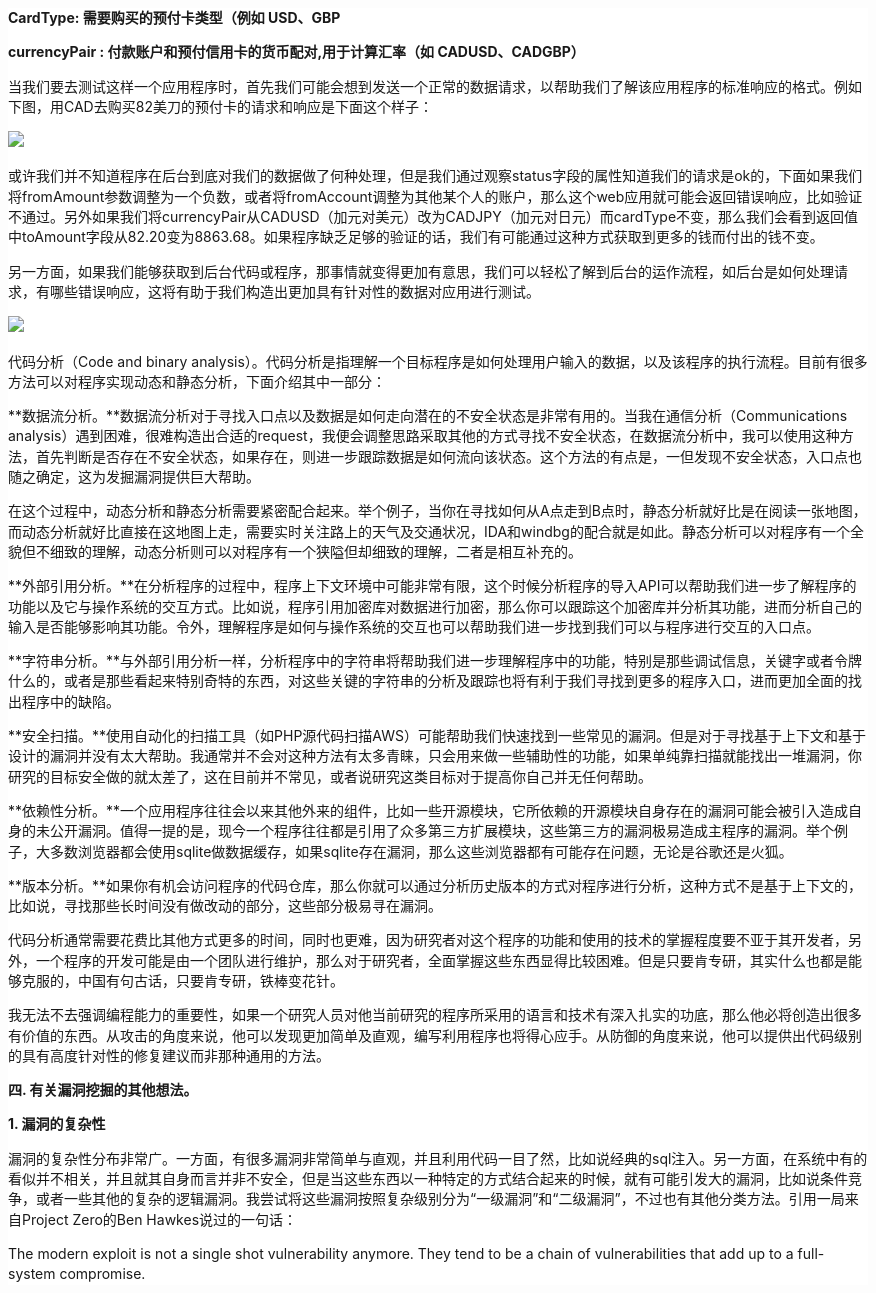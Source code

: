 **CardType: 需要购买的预付卡类型（例如 USD、GBP**

**currencyPair : 付款账户和预付信用卡的货币配对,用于计算汇率（如 CADUSD、CADGBP）**

当我们要去测试这样一个应用程序时，首先我们可能会想到发送一个正常的数据请求，以帮助我们了解该应用程序的标准响应的格式。例如下图，用CAD去购买82美刀的预付卡的请求和响应是下面这个样子：

[![](https://p1.ssl.qhimg.com/t01f6d5f3dc6ff9dc67.png)](https://p1.ssl.qhimg.com/t01f6d5f3dc6ff9dc67.png)

或许我们并不知道程序在后台到底对我们的数据做了何种处理，但是我们通过观察status字段的属性知道我们的请求是ok的，下面如果我们将fromAmount参数调整为一个负数，或者将fromAccount调整为其他某个人的账户，那么这个web应用就可能会返回错误响应，比如验证不通过。另外如果我们将currencyPair从CADUSD（加元对美元）改为CADJPY（加元对日元）而cardType不变，那么我们会看到返回值中toAmount字段从82.20变为8863.68。如果程序缺乏足够的验证的话，我们有可能通过这种方式获取到更多的钱而付出的钱不变。

另一方面，如果我们能够获取到后台代码或程序，那事情就变得更加有意思，我们可以轻松了解到后台的运作流程，如后台是如何处理请求，有哪些错误响应，这将有助于我们构造出更加具有针对性的数据对应用进行测试。

[![](https://p4.ssl.qhimg.com/t01522982af1c75874f.png)](https://p4.ssl.qhimg.com/t01522982af1c75874f.png)

代码分析（Code and binary analysis）。代码分析是指理解一个目标程序是如何处理用户输入的数据，以及该程序的执行流程。目前有很多方法可以对程序实现动态和静态分析，下面介绍其中一部分：

**数据流分析。**数据流分析对于寻找入口点以及数据是如何走向潜在的不安全状态是非常有用的。当我在通信分析（Communications analysis）遇到困难，很难构造出合适的request，我便会调整思路采取其他的方式寻找不安全状态，在数据流分析中，我可以使用这种方法，首先判断是否存在不安全状态，如果存在，则进一步跟踪数据是如何流向该状态。这个方法的有点是，一但发现不安全状态，入口点也随之确定，这为发掘漏洞提供巨大帮助。

在这个过程中，动态分析和静态分析需要紧密配合起来。举个例子，当你在寻找如何从A点走到B点时，静态分析就好比是在阅读一张地图，而动态分析就好比直接在这地图上走，需要实时关注路上的天气及交通状况，IDA和windbg的配合就是如此。静态分析可以对程序有一个全貌但不细致的理解，动态分析则可以对程序有一个狭隘但却细致的理解，二者是相互补充的。

**外部引用分析。**在分析程序的过程中，程序上下文环境中可能非常有限，这个时候分析程序的导入API可以帮助我们进一步了解程序的功能以及它与操作系统的交互方式。比如说，程序引用加密库对数据进行加密，那么你可以跟踪这个加密库并分析其功能，进而分析自己的输入是否能够影响其功能。令外，理解程序是如何与操作系统的交互也可以帮助我们进一步找到我们可以与程序进行交互的入口点。

**字符串分析。**与外部引用分析一样，分析程序中的字符串将帮助我们进一步理解程序中的功能，特别是那些调试信息，关键字或者令牌什么的，或者是那些看起来特别奇特的东西，对这些关键的字符串的分析及跟踪也将有利于我们寻找到更多的程序入口，进而更加全面的找出程序中的缺陷。

**安全扫描。**使用自动化的扫描工具（如PHP源代码扫描AWS）可能帮助我们快速找到一些常见的漏洞。但是对于寻找基于上下文和基于设计的漏洞并没有太大帮助。我通常并不会对这种方法有太多青睐，只会用来做一些辅助性的功能，如果单纯靠扫描就能找出一堆漏洞，你研究的目标安全做的就太差了，这在目前并不常见，或者说研究这类目标对于提高你自己并无任何帮助。

**依赖性分析。**一个应用程序往往会以来其他外来的组件，比如一些开源模块，它所依赖的开源模块自身存在的漏洞可能会被引入造成自身的未公开漏洞。值得一提的是，现今一个程序往往都是引用了众多第三方扩展模块，这些第三方的漏洞极易造成主程序的漏洞。举个例子，大多数浏览器都会使用sqlite做数据缓存，如果sqlite存在漏洞，那么这些浏览器都有可能存在问题，无论是谷歌还是火狐。

**版本分析。**如果你有机会访问程序的代码仓库，那么你就可以通过分析历史版本的方式对程序进行分析，这种方式不是基于上下文的，比如说，寻找那些长时间没有做改动的部分，这些部分极易寻在漏洞。

代码分析通常需要花费比其他方式更多的时间，同时也更难，因为研究者对这个程序的功能和使用的技术的掌握程度要不亚于其开发者，另外，一个程序的开发可能是由一个团队进行维护，那么对于研究者，全面掌握这些东西显得比较困难。但是只要肯专研，其实什么也都是能够克服的，中国有句古话，只要肯专研，铁棒变花针。

我无法不去强调编程能力的重要性，如果一个研究人员对他当前研究的程序所采用的语言和技术有深入扎实的功底，那么他必将创造出很多有价值的东西。从攻击的角度来说，他可以发现更加简单及直观，编写利用程序也将得心应手。从防御的角度来说，他可以提供出代码级别的具有高度针对性的修复建议而非那种通用的方法。



**四. 有关漏洞挖掘的其他想法。**

**1. 漏洞的复杂性**

漏洞的复杂性分布非常广。一方面，有很多漏洞非常简单与直观，并且利用代码一目了然，比如说经典的sql注入。另一方面，在系统中有的看似并不相关，并且就其自身而言并非不安全，但是当这些东西以一种特定的方式结合起来的时候，就有可能引发大的漏洞，比如说条件竞争，或者一些其他的复杂的逻辑漏洞。我尝试将这些漏洞按照复杂级别分为“一级漏洞”和“二级漏洞”，不过也有其他分类方法。引用一局来自Project Zero的Ben Hawkes说过的一句话：

The modern exploit is not a single shot vulnerability anymore. They tend to be a chain of vulnerabilities that add up to a full-system compromise.
